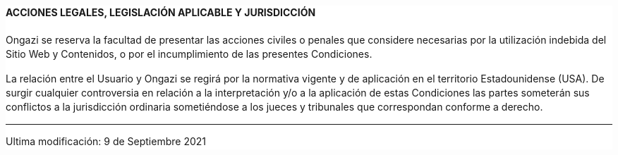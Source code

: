  

#### ACCIONES LEGALES, LEGISLACIÓN APLICABLE Y JURISDICCIÓN
Ongazi se reserva la facultad de presentar las acciones civiles o penales que considere necesarias por la utilización indebida del Sitio Web y Contenidos, o por el incumplimiento de las presentes Condiciones.

La relación entre el Usuario y Ongazi se regirá por la normativa vigente y de aplicación en el territorio Estadounidense (USA). De surgir cualquier controversia en relación a la interpretación y/o a la aplicación de estas Condiciones las partes someterán sus conflictos a la jurisdicción ordinaria sometiéndose a los jueces y tribunales que correspondan conforme a derecho.

---
Ultima modificación: 9 de Septiembre 2021